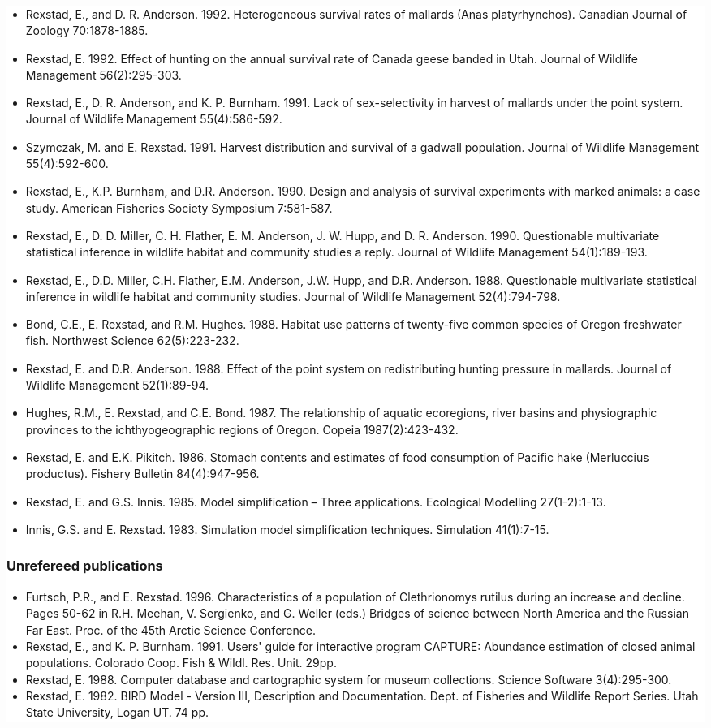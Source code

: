 * Rexstad, E., and D. R. Anderson. 1992. Heterogeneous survival rates of mallards (Anas platyrhynchos). Canadian Journal of Zoology 70:1878-1885.
* Rexstad, E. 1992. Effect of hunting on the annual survival rate of Canada geese banded in Utah. Journal of Wildlife Management 56(2):295-303. 

* Rexstad, E., D. R. Anderson, and K. P. Burnham. 1991. Lack of sex-selectivity in harvest of mallards under the point system. Journal of Wildlife Management 55(4):586-592.
* Szymczak, M. and E. Rexstad. 1991. Harvest distribution and survival of a gadwall population. Journal of Wildlife Management 55(4):592-600.
* Rexstad, E., K.P. Burnham, and D.R. Anderson. 1990. Design and analysis of survival experiments with marked animals: a case study. American Fisheries Society Symposium 7:581-587.
* Rexstad, E., D. D. Miller, C. H. Flather, E. M. Anderson, J. W. Hupp, and D. R. Anderson. 1990. Questionable multivariate statistical inference in wildlife habitat and community studies a reply. Journal of Wildlife Management 54(1):189-193.
* Rexstad, E., D.D. Miller, C.H. Flather, E.M. Anderson, J.W. Hupp, and D.R. Anderson. 1988. Questionable multivariate statistical inference in wildlife habitat and community studies. Journal of Wildlife Management 52(4):794-798.

* Bond, C.E., E. Rexstad, and R.M. Hughes. 1988. Habitat use patterns of twenty-five common species of Oregon freshwater fish. Northwest Science 62(5):223-232.
* Rexstad, E. and D.R. Anderson. 1988. Effect of the point system on redistributing hunting pressure in mallards. Journal of Wildlife Management 52(1):89-94.
* Hughes, R.M., E. Rexstad, and C.E. Bond. 1987. The relationship of aquatic ecoregions, river basins and physiographic provinces to the ichthyogeographic regions of Oregon. Copeia 1987(2):423-432.
* Rexstad, E. and E.K. Pikitch. 1986. Stomach contents and estimates of food consumption of Pacific hake (Merluccius productus). Fishery Bulletin 84(4):947-956.
* Rexstad, E. and G.S. Innis. 1985. Model simplification – Three applications. Ecological Modelling 27(1-2):1-13.
* Innis, G.S. and E. Rexstad. 1983. Simulation model simplification techniques. Simulation 41(1):7-15.

### Unrefereed publications
* Furtsch, P.R., and E. Rexstad. 1996. Characteristics of a population of Clethrionomys rutilus during an increase and decline. Pages 50-62 in R.H. Meehan, V. Sergienko, and G. Weller (eds.) Bridges of science between North America and the Russian Far East. Proc. of the 45th Arctic Science Conference.
* Rexstad, E., and K. P. Burnham. 1991. Users' guide for interactive program CAPTURE: Abundance estimation of closed animal populations. Colorado Coop. Fish & Wildl. Res. Unit. 29pp.
* Rexstad, E. 1988. Computer database and cartographic system for museum collections. Science Software 3(4):295-300.
* Rexstad, E. 1982. BIRD Model - Version III, Description and Documentation. Dept. of Fisheries and Wildlife Report Series. Utah State University, Logan UT. 74 pp.
